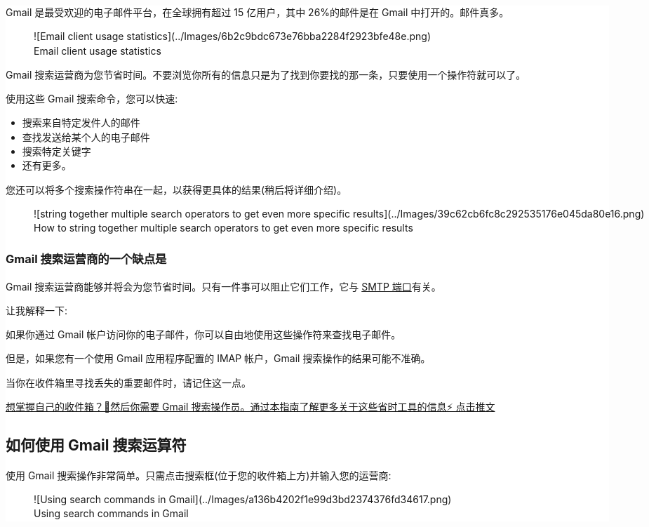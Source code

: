 Gmail 是最受欢迎的电子邮件平台，在全球拥有超过 15 亿用户，其中 26%的邮件是在 Gmail 中打开的。邮件真多。

<figure id="attachment_81052" aria-describedby="caption-attachment-81052" style="width: 1500px" class="wp-caption alignnone">![Email client usage statistics](../Images/6b2c9bdc673e76bba2284f2923bfe48e.png)

<figcaption id="caption-attachment-81052" class="wp-caption-text">Email client usage statistics</figcaption>

</figure>

Gmail 搜索运营商为您节省时间。不要浏览你所有的信息只是为了找到你要找的那一条，只要使用一个操作符就可以了。

使用这些 Gmail 搜索命令，您可以快速:

*   搜索来自特定发件人的邮件
*   查找发送给某个人的电子邮件
*   搜索特定关键字
*   还有更多。

您还可以将多个搜索操作符串在一起，以获得更具体的结果(稍后将详细介绍)。

<figure id="attachment_81078" aria-describedby="caption-attachment-81078" style="width: 1500px" class="wp-caption alignnone">![string together multiple search operators to get even more specific results](../Images/39c62cb6fc8c292535176e045da80e16.png)

<figcaption id="caption-attachment-81078" class="wp-caption-text">How to string together multiple search operators to get even more specific results</figcaption>

</figure>

### Gmail 搜索运营商的一个缺点是

Gmail 搜索运营商能够并将会为您节省时间。只有一件事可以阻止它们工作，它与 [SMTP 端口](https://kinsta.com/blog/smtp-port/)有关。

让我解释一下:

如果你通过 Gmail 帐户访问你的电子邮件，你可以自由地使用这些操作符来查找电子邮件。

但是，如果您有一个使用 Gmail 应用程序配置的 IMAP 帐户，Gmail 搜索操作的结果可能不准确。

当你在收件箱里寻找丢失的重要邮件时，请记住这一点。

[想掌握自己的收件箱？💪然后你需要 Gmail 搜索操作员。通过本指南了解更多关于这些省时工具的信息⚡️ 点击推文](https://twitter.com/intent/tweet?url=https%3A%2F%2Fkinsta.com%2Fblog%2Fgmail-search-operators%2F&via=kinsta&text=Want+to+master+your+inbox%3F+%F0%9F%92%AA+Then+you+need+Gmail+search+operators.+Learn+more+about+these+time-saving+tools+with+this+guide+%E2%9A%A1%EF%B8%8F&hashtags=Gmail%2CEmailTips)
<kinsta-advanced-cta language="en_US" type-int-post="81047" type-int-position="1"></kinsta-advanced-cta>

## 如何使用 Gmail 搜索运算符

使用 Gmail 搜索操作非常简单。只需点击搜索框(位于您的收件箱上方)并输入您的运营商:

<figure id="attachment_81054" aria-describedby="caption-attachment-81054" style="width: 1500px" class="wp-caption alignnone">![Using search commands in Gmail](../Images/a136b4202f1e99d3bd2374376fd34617.png)

<figcaption id="caption-attachment-81054" class="wp-caption-text">Using search commands in Gmail</figcaption>
